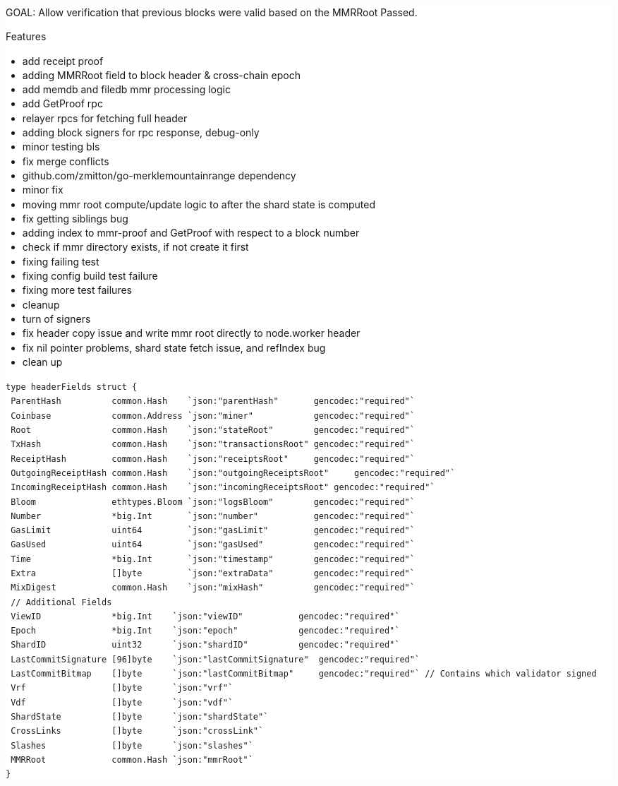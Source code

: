 GOAL: Allow verification that previous blocks were valid based on the MMRRoot Passed.

Features

* add receipt proof
* adding MMRRoot field to block header & cross-chain epoch
* add memdb and filedb mmr processing logic
* add GetProof rpc
* relayer rpcs for fetching full header
* adding block signers for rpc response, debug-only
* minor testing bls
* fix merge conflicts
* github.com/zmitton/go-merklemountainrange dependency
* minor fix
* moving mmr root compute/update logic to after the shard state is computed
* fix getting siblings bug
* adding index to mmr-proof and GetProof with respect to a block number
* check if mmr directory exists, if not create it first
* fixing failing test
* fixing config build test failure
* fixing more test failures
* cleanup
* turn of signers
* fix header copy issue and write mmr root directly to node.worker header
* fix nil pointer problems, shard state fetch issue, and refIndex bug
* clean up

```
type headerFields struct {
 ParentHash          common.Hash    `json:"parentHash"       gencodec:"required"`
 Coinbase            common.Address `json:"miner"            gencodec:"required"`
 Root                common.Hash    `json:"stateRoot"        gencodec:"required"`
 TxHash              common.Hash    `json:"transactionsRoot" gencodec:"required"`
 ReceiptHash         common.Hash    `json:"receiptsRoot"     gencodec:"required"`
 OutgoingReceiptHash common.Hash    `json:"outgoingReceiptsRoot"     gencodec:"required"`
 IncomingReceiptHash common.Hash    `json:"incomingReceiptsRoot" gencodec:"required"`
 Bloom               ethtypes.Bloom `json:"logsBloom"        gencodec:"required"`
 Number              *big.Int       `json:"number"           gencodec:"required"`
 GasLimit            uint64         `json:"gasLimit"         gencodec:"required"`
 GasUsed             uint64         `json:"gasUsed"          gencodec:"required"`
 Time                *big.Int       `json:"timestamp"        gencodec:"required"`
 Extra               []byte         `json:"extraData"        gencodec:"required"`
 MixDigest           common.Hash    `json:"mixHash"          gencodec:"required"`
 // Additional Fields
 ViewID              *big.Int    `json:"viewID"           gencodec:"required"`
 Epoch               *big.Int    `json:"epoch"            gencodec:"required"`
 ShardID             uint32      `json:"shardID"          gencodec:"required"`
 LastCommitSignature [96]byte    `json:"lastCommitSignature"  gencodec:"required"`
 LastCommitBitmap    []byte      `json:"lastCommitBitmap"     gencodec:"required"` // Contains which validator signed
 Vrf                 []byte      `json:"vrf"`
 Vdf                 []byte      `json:"vdf"`
 ShardState          []byte      `json:"shardState"`
 CrossLinks          []byte      `json:"crossLink"`
 Slashes             []byte      `json:"slashes"`
 MMRRoot             common.Hash `json:"mmrRoot"`
}
```


[^1]:  [Harmony consensus documentation](https://docs.harmony.one/home/general/technology/consensus). As an implementation detail, note that custom [generator points are used](https://github.com/herumi/bls/issues/74)
[^2]:  [Harmony Slot Bidding and Election](https://docs.harmony.one/home/network/validators/definitions/slots-bidding-and-election)
[^3]: [Scaling the Harmony Protocol with Light Clients](https://medium.com/harmony-one/scaling-the-harmony-protocol-with-light-clients-66d1eab26bf): a step-by-step guide on how to develop and run a light client on the Harmony Protocol using code examples.